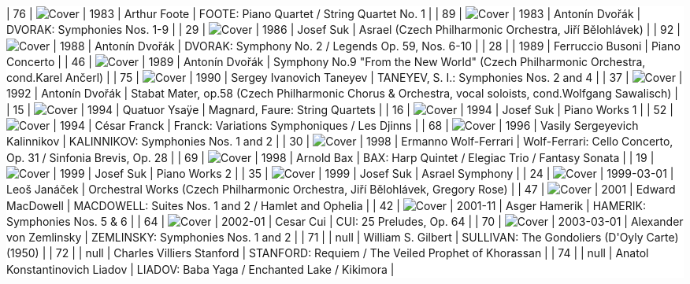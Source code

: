 | 76 | ![Cover](https://i.discogs.com/08oPBiCLg5jc1NgNdAe2uXkCS8sm_uueijzUPzLfK94/rs:fit/g:sm/q:40/h:150/w:150/czM6Ly9kaXNjb2dz/LWRhdGFiYXNlLWlt/YWdlcy9SLTczMDE5/NjUtMTUyMDg1NzQ2/NC00NTg3LmpwZWc.jpeg) | 1983 | Arthur Foote | FOOTE: Piano Quartet / String Quartet No. 1 |
| 89 | ![Cover](https://i.discogs.com/vF2WP2JVcoTYBaIlyEZqCO0JWwdFT8a4ifQgnQuWodQ/rs:fit/g:sm/q:40/h:150/w:150/czM6Ly9kaXNjb2dz/LWRhdGFiYXNlLWlt/YWdlcy9SLTcyMDEz/MzMtMTQzNjAyODc2/OC04NjExLmpwZWc.jpeg) | 1983 | Antonín Dvořák | DVORAK: Symphonies Nos. 1-9 |
| 29 | ![Cover](https://i.discogs.com/PiWSXIHWTXsle8Z6KvTrESSW4JDhu46VEOCXtW1DQ8o/rs:fit/g:sm/q:40/h:150/w:150/czM6Ly9kaXNjb2dz/LWRhdGFiYXNlLWlt/YWdlcy9SLTk5MjU5/MzYtMTQ5NTM0MDMz/OS02NjExLmpwZWc.jpeg) | 1986 | Josef Suk | Asrael (Czech Philharmonic Orchestra, Jiří Bělohlávek) |
| 92 | ![Cover](https://i.discogs.com/NFqMmaGSF3_f1PbLPekj4CcVIzQqqoJCITMaV8W-U4E/rs:fit/g:sm/q:40/h:150/w:150/czM6Ly9kaXNjb2dz/LWRhdGFiYXNlLWlt/YWdlcy9SLTI2MDQ1/NDg4LTE2NzU5NjA2/NjUtNDYzMC5qcGVn.jpeg) | 1988 | Antonín Dvořák | DVORAK: Symphony No. 2 / Legends Op. 59, Nos. 6-10 |
| 28 |  | 1989 | Ferruccio Busoni | Piano Concerto |
| 46 | ![Cover](https://i.discogs.com/lJis1PulHE_1Zv1b6nxE_vsY5ZlB3xTWd0Xa1-xAa0s/rs:fit/g:sm/q:40/h:150/w:150/czM6Ly9kaXNjb2dz/LWRhdGFiYXNlLWlt/YWdlcy9SLTM1NzMw/MDAtMTYzNTQwMTU3/NC03NjIyLmpwZWc.jpeg) | 1989 | Antonín Dvořák | Symphony No.9 "From the New World" (Czech Philharmonic Orchestra, cond.Karel Ančerl) |
| 75 | ![Cover](https://i.discogs.com/iRqfSrTv7jgc5sujkDCTLo4GJKeuAV3OaNm9XFFkrB0/rs:fit/g:sm/q:40/h:150/w:150/czM6Ly9kaXNjb2dz/LWRhdGFiYXNlLWlt/YWdlcy9SLTE3MjI5/NDI3LTE2MTIyOTg0/ODgtNzAzNS5qcGVn.jpeg) | 1990 | Sergey Ivanovich Taneyev | TANEYEV, S. I.: Symphonies Nos. 2 and 4 |
| 37 | ![Cover](https://i.discogs.com/gneqoCmEWx89UB9UyBi-KjqJxmEsFNiUCis5iN1jdqU/rs:fit/g:sm/q:40/h:150/w:150/czM6Ly9kaXNjb2dz/LWRhdGFiYXNlLWlt/YWdlcy9SLTEyNzAw/MDg2LTE1NDAzMDM0/MzEtMzI5OS5qcGVn.jpeg) | 1992 | Antonín Dvořák | Stabat Mater, op.58 (Czech Philharmonic Chorus &amp; Orchestra, vocal soloists, cond.Wolfgang Sawalisch) |
| 15 | ![Cover](https://i.discogs.com/mL5ftm6_1Bd_cvP3LtyAVQASmkZY_4Q_jQX1S0p1OqI/rs:fit/g:sm/q:40/h:150/w:150/czM6Ly9kaXNjb2dz/LWRhdGFiYXNlLWlt/YWdlcy9SLTE0Mzgy/ODk1LTE1NzM0MDg0/NjYtOTkxMy5qcGVn.jpeg) | 1994 | Quatuor Ysaÿe | Magnard, Faure: String Quartets |
| 16 | ![Cover](https://i.discogs.com/BeS57yjfK6gFQ2qPTqySZ7ohmgmeb-zWOUt5h-K71X8/rs:fit/g:sm/q:40/h:150/w:150/czM6Ly9kaXNjb2dz/LWRhdGFiYXNlLWlt/YWdlcy9SLTEzNjI4/MzExLTE1NTc4NzYw/NzYtNzgzMi5qcGVn.jpeg) | 1994 | Josef Suk | Piano Works 1 |
| 52 | ![Cover](https://i.discogs.com/Z311mPmCiWfTlDKNNcU_3IaaZ7QYzA0GrgvRt08GFr0/rs:fit/g:sm/q:40/h:150/w:150/czM6Ly9kaXNjb2dz/LWRhdGFiYXNlLWlt/YWdlcy9SLTE4NDcw/MjE4LTE2MTk0NTIx/NTUtMjY3OS5qcGVn.jpeg) | 1994 | César Franck | Franck: Variations Symphoniques / Les Djinns |
| 68 | ![Cover](https://i.discogs.com/Aj2RTwWroSBrqx1g2COnGNhlWiUguR6DdKhhVlUlQag/rs:fit/g:sm/q:40/h:150/w:150/czM6Ly9kaXNjb2dz/LWRhdGFiYXNlLWlt/YWdlcy9SLTE5MDMx/NzEwLTE2MjI5MzQ4/NDctNDk4MS5qcGVn.jpeg) | 1996 | Vasily Sergeyevich Kalinnikov | KALINNIKOV: Symphonies Nos. 1 and 2 |
| 30 | ![Cover](https://i.discogs.com/_zI-mIINmOF0CjqhuCh9kEgtL2AwX9dqX4-xlqtnyp0/rs:fit/g:sm/q:40/h:150/w:150/czM6Ly9kaXNjb2dz/LWRhdGFiYXNlLWlt/YWdlcy9SLTE1Njcz/Njc4LTE1OTU2Nzgx/OTMtODY5Ni5qcGVn.jpeg) | 1998 | Ermanno Wolf-Ferrari | Wolf-Ferrari: Cello Concerto, Op. 31 / Sinfonia Brevis, Op. 28 |
| 69 | ![Cover](https://i.discogs.com/nGqxF6L6mrGDaSC6isjEzqF_1t86BsOYtnfxM5Ykjo4/rs:fit/g:sm/q:40/h:150/w:150/czM6Ly9kaXNjb2dz/LWRhdGFiYXNlLWlt/YWdlcy9SLTIxNTAz/MzExLTE2NDA2MjEx/OTYtMTc4My5qcGVn.jpeg) | 1998 | Arnold Bax | BAX: Harp Quintet / Elegiac Trio / Fantasy Sonata |
| 19 | ![Cover](https://i.discogs.com/MXQ3dp0NNcAH1zfDe-qhPGsI1QurVH7HQD-3LRKF-m4/rs:fit/g:sm/q:40/h:150/w:150/czM6Ly9kaXNjb2dz/LWRhdGFiYXNlLWlt/YWdlcy9SLTM2MDg5/OTItMTMzNzIzODgx/My0xODcyLmpwZWc.jpeg) | 1999 | Josef Suk | Piano Works 2 |
| 35 | ![Cover](https://i.discogs.com/C8eqcOfBo4bntlpt7F9QWMqUclDFo71nB6oWYC1vQLs/rs:fit/g:sm/q:40/h:150/w:150/czM6Ly9kaXNjb2dz/LWRhdGFiYXNlLWlt/YWdlcy9SLTI3MDYx/Nzk3LTE2ODM5NTk1/NDEtNjY2OC5qcGVn.jpeg) | 1999 | Josef Suk | Asrael Symphony |
| 24 | ![Cover](https://i.discogs.com/VG9-mHLOx15Amiy7Jq4KHnrpOPUIzCmtsN71tczd4kA/rs:fit/g:sm/q:40/h:150/w:150/czM6Ly9kaXNjb2dz/LWRhdGFiYXNlLWlt/YWdlcy9SLTI2ODYz/ODctMTI5NjU1Mjcy/NS5naWY.jpeg) | 1999-03-01 | Leoš Janáček | Orchestral Works (Czech Philharmonic Orchestra, Jiří Bělohlávek, Gregory Rose) |
| 47 | ![Cover](https://i.discogs.com/RMmxNbAnl2_phd5bIQ6HNRqDKeZZ75VyUYWXZo7A_xc/rs:fit/g:sm/q:40/h:150/w:150/czM6Ly9kaXNjb2dz/LWRhdGFiYXNlLWlt/YWdlcy9SLTkwOTMz/NzYtMTU5NTUzODU4/Ny0zNjAzLmpwZWc.jpeg) | 2001 | Edward MacDowell | MACDOWELL: Suites Nos. 1 and 2 / Hamlet and Ophelia |
| 42 | ![Cover](https://i.discogs.com/IU4Tp8rHnL3hbKlKCAvwWov8Vx7xCtcME2Je4swFf8k/rs:fit/g:sm/q:40/h:150/w:150/czM6Ly9kaXNjb2dz/LWRhdGFiYXNlLWlt/YWdlcy9SLTE1ODE5/MjgxLTE1OTgzODA0/NjUtNTkwNy5qcGVn.jpeg) | 2001-11 | Asger Hamerik | HAMERIK: Symphonies Nos. 5 &amp; 6 |
| 64 | ![Cover](https://i.discogs.com/TVXVUYTR-6wIuje3XoCK1SJi0UtAATln6pCs3GCFL5U/rs:fit/g:sm/q:40/h:150/w:150/czM6Ly9kaXNjb2dz/LWRhdGFiYXNlLWlt/YWdlcy9SLTE1ODA3/OTc2LTE1OTgxNzkw/OTktOTk3NC5qcGVn.jpeg) | 2002-01 | Cesar Cui | CUI: 25 Preludes, Op. 64 |
| 70 | ![Cover](https://i.discogs.com/J801gOlQCSDurLWLVigeO3CKIVDVNte4_rgz58M03bY/rs:fit/g:sm/q:40/h:150/w:150/czM6Ly9kaXNjb2dz/LWRhdGFiYXNlLWlt/YWdlcy9SLTEwMzQ1/MjEwLTE0OTU3MTI5/NjMtNzQyMi5qcGVn.jpeg) | 2003-03-01 | Alexander von Zemlinsky | ZEMLINSKY: Symphonies Nos. 1 and 2 |
| 71 |  | null | William S. Gilbert | SULLIVAN: The Gondoliers (D'Oyly Carte) (1950) |
| 72 |  | null | Charles Villiers Stanford | STANFORD: Requiem / The Veiled Prophet of Khorassan |
| 74 |  | null | Anatol Konstantinovich Liadov | LIADOV: Baba Yaga / Enchanted Lake / Kikimora |